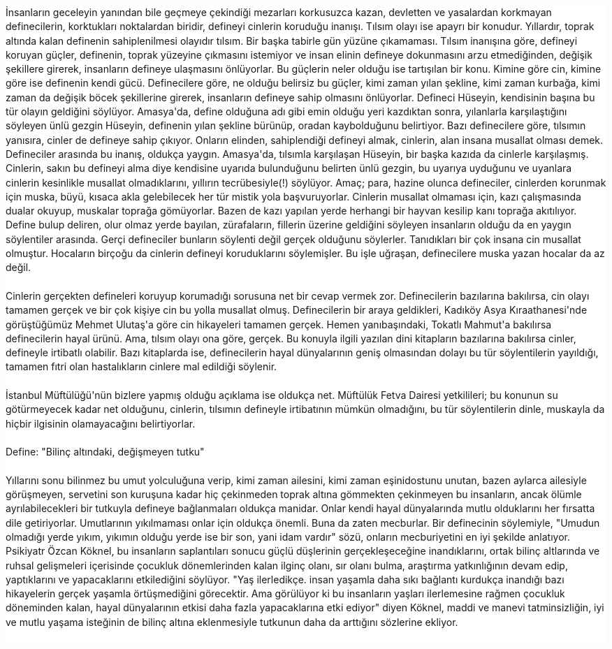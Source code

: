    İnsanların geceleyin yanından bile geçmeye çekindiği mezarları korkusuzca kazan, devletten ve yasalardan korkmayan definecilerin, korktukları noktalardan biridir, defineyi cinlerin koruduğu inanışı. Tılsım olayı ise apayrı bir konudur. Yıllardır, toprak altında kalan definenin sahiplenilmesi olayıdır tılsım. Bir başka tabirle gün yüzüne çıkamaması. Tılsım inanışına göre, defineyi koruyan güçler, definenin, toprak yüzeyine çıkmasını istemiyor ve insan elinin defineye dokunmasını arzu etmediğinden, değişik şekillere girerek, insanların defineye ulaşmasını önlüyorlar. Bu güçlerin neler olduğu ise tartışılan bir konu. Kimine göre cin, kimine göre ise definenin kendi gücü. Definecilere göre, ne olduğu belirsiz bu güçler, kimi zaman yılan şekline, kimi zaman kurbağa, kimi zaman da değişik böcek şekillerine girerek, insanların defineye sahip olmasını önlüyorlar. Defineci Hüseyin, kendisinin başına bu tür olayın geldiğini söylüyor. Amasya'da, define olduğuna adı gibi emin olduğu yeri kazdıktan sonra, yılanlarla karşılaştığını söyleyen ünlü gezgin Hüseyin, definenin yılan şekline bürünüp, oradan kaybolduğunu belirtiyor. Bazı definecilere göre, tılsımın yanısıra, cinler de defineye sahip çıkıyor. Onların elinden, sahiplendiği defineyi almak, cinlerin, alan insana musallat olması demek. Defineciler arasında bu inanış, oldukça yaygın. Amasya'da, tılsımla karşılaşan Hüseyin, bir başka kazıda da cinlerle karşılaşmış. Cinlerin, sakın bu defineyi alma diye kendisine uyarıda bulunduğunu belirten ünlü gezgin, bu uyarıya uyduğunu ve uyanlara cinlerin kesinlikle musallat olmadıklarını, yıllırın tecrübesiyle(!) söylüyor. Amaç; para, hazine olunca defineciler, cinlerden korunmak için muska, büyü, kısaca akla gelebilecek her tür mistik yola başvuruyorlar. Cinlerin musallat olmaması için, kazı çalışmasında dualar okuyup, muskalar toprağa gömüyorlar. Bazen de kazı yapılan yerde herhangi bir hayvan kesilip kanı toprağa akıtılıyor. Define bulup deliren, olur olmaz yerde bayılan, zürafaların, fillerin üzerine geldiğini söyleyen insanların olduğu da en yaygın söylentiler arasında. Gerçi defineciler bunların söylenti değil gerçek olduğunu söylerler. Tanıdıkları bir çok insana cin musallat olmuştur. Hocaların birçoğu da cinlerin defineyi koruduklarını söylemişler. Bu işle uğraşan, definecilere muska yazan hocalar da az değil.
   <br/>
   <br/>
   Cinlerin gerçekten defineleri koruyup korumadığı sorusuna net bir cevap vermek zor. Definecilerin bazılarına bakılırsa, cin olayı tamamen gerçek ve bir çok kişiye cin bu yolla musallat olmuş. Definecilerin bir araya geldikleri, Kadıköy Asya Kıraathanesi'nde görüştüğümüz Mehmet Ulutaş'a göre cin hikayeleri tamamen gerçek. Hemen yanıbaşındaki, Tokatlı Mahmut'a bakılırsa definecilerin hayal ürünü. Ama, tılsım olayı ona göre, gerçek. Bu konuyla ilgili yazılan dini kitapların bazılarına bakılırsa cinler, defineyle irtibatlı olabilir. Bazı kitaplarda ise, definecilerin hayal dünyalarının geniş olmasından dolayı bu tür söylentilerin yayıldığı, tamamen fıtri olan hastalıkların cinlere mal edildiği söylenir.
   <br/>
   <br/>
   İstanbul Müftülüğü'nün bizlere yapmış olduğu açıklama ise oldukça net. Müftülük Fetva Dairesi yetkilileri; bu konunun su götürmeyecek kadar net olduğunu, cinlerin, tılsımın defineyle irtibatının mümkün olmadığını, bu tür söylentilerin dinle, muskayla da hiçbir ilgisinin olamayacağını belirtiyorlar.
   <br/>
   <br/>
   Define: "Bilinç altındaki, değişmeyen tutku"
   <br/>
   <br/>
   Yıllarını sonu bilinmez bu umut yolculuğuna verip, kimi zaman ailesini, kimi zaman eşinidostunu unutan, bazen aylarca ailesiyle görüşmeyen, servetini son kuruşuna kadar hiç çekinmeden toprak altına gömmekten çekinmeyen bu insanların, ancak ölümle ayrılabilecekleri bir tutkuyla defineye bağlanmaları oldukça manidar. Onlar kendi hayal dünyalarında mutlu olduklarını her fırsatta dile getiriyorlar. Umutlarının yıkılmaması onlar için oldukça önemli. Buna da zaten mecburlar. Bir definecinin söylemiyle, "Umudun olmadığı yerde yıkım, yıkımın olduğu yerde ise bir son, yani idam vardır" sözü, onların mecburiyetini en iyi şekilde anlatıyor. Psikiyatr Özcan Köknel, bu insanların saplantıları sonucu güçlü düşlerinin gerçekleşeceğine inandıklarını, ortak bilinç altlarında ve ruhsal gelişmeleri içerisinde çocukluk dönemlerinden kalan ilginç olanı, sır olanı bulma, araştırma yatkınlığının devam edip, yaptıklarını ve yapacaklarını etkilediğini söylüyor. "Yaş ilerledikçe. insan yaşamla daha sıkı bağlantı kurdukça inandığı bazı hikayelerin gerçek yaşamla örtüşmediğini görecektir. Ama görülüyor ki bu insanların yaşları ilerlemesine rağmen çocukluk döneminden kalan, hayal dünyalarının etkisi daha fazla yapacaklarına etki ediyor" diyen Köknel, maddi ve manevi tatminsizliğin, iyi ve mutlu yaşama isteğinin de bilinç altına eklenmesiyle tutkunun daha da arttığını sözlerine ekliyor.
   <br/>
   <br/>